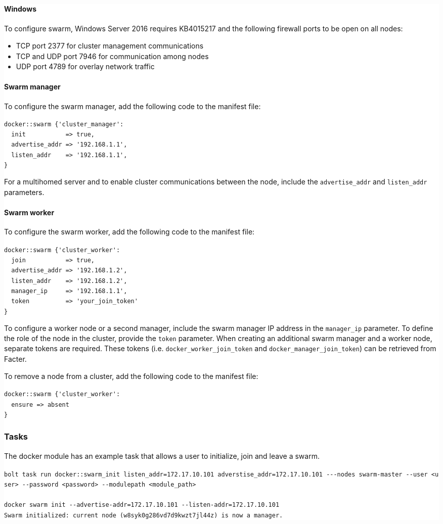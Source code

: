 #### Windows

To configure swarm, Windows Server 2016 requires KB4015217 and the following firewall ports to be open on all nodes:

* TCP port 2377 for cluster management communications
* TCP and UDP port 7946 for communication among nodes
* UDP port 4789 for overlay network traffic

#### Swarm manager

To configure the swarm manager, add the following code to the manifest file:

```puppet
docker::swarm {'cluster_manager':
  init           => true,
  advertise_addr => '192.168.1.1',
  listen_addr    => '192.168.1.1',
}
```

For a multihomed server and to enable cluster communications between the node, include the ```advertise_addr``` and ```listen_addr``` parameters.

#### Swarm worker

To configure the swarm worker, add the following code to the manifest file:

```puppet
docker::swarm {'cluster_worker':
  join           => true,
  advertise_addr => '192.168.1.2',
  listen_addr    => '192.168.1.2',
  manager_ip     => '192.168.1.1',
  token          => 'your_join_token'
}
```

To configure a worker node or a second manager, include the swarm manager IP address in the `manager_ip` parameter. To define the role of the node in the cluster, provide the `token` parameter. When creating an additional swarm manager and a worker node, separate tokens are required. These tokens (i.e. `docker_worker_join_token` and `docker_manager_join_token`) can be retrieved from Facter.

To remove a node from a cluster, add the following code to the manifest file:

```puppet
docker::swarm {'cluster_worker':
  ensure => absent
}
```

### Tasks

The docker module has an example task that allows a user to initialize, join and leave a swarm.

```puppet
bolt task run docker::swarm_init listen_addr=172.17.10.101 adverstise_addr=172.17.10.101 ---nodes swarm-master --user <user> --password <password> --modulepath <module_path>

docker swarm init --advertise-addr=172.17.10.101 --listen-addr=172.17.10.101
Swarm initialized: current node (w8syk0g286vd7d9kwzt7jl44z) is now a manager.
```
